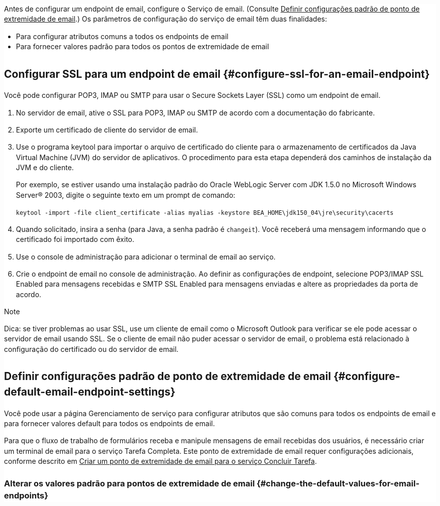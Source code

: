 Antes de configurar um endpoint de email, configure o Serviço de email. (Consulte [Definir configurações padrão de ponto de extremidade de email](configuring-email-endpoints.md#configure-default-email-endpoint-settings).) Os parâmetros de configuração do serviço de email têm duas finalidades:

* Para configurar atributos comuns a todos os endpoints de email
* Para fornecer valores padrão para todos os pontos de extremidade de email

## Configurar SSL para um endpoint de email {#configure-ssl-for-an-email-endpoint}

Você pode configurar POP3, IMAP ou SMTP para usar o Secure Sockets Layer (SSL) como um endpoint de email.

1. No servidor de email, ative o SSL para POP3, IMAP ou SMTP de acordo com a documentação do fabricante.
1. Exporte um certificado de cliente do servidor de email.
1. Use o programa keytool para importar o arquivo de certificado do cliente para o armazenamento de certificados da Java Virtual Machine (JVM) do servidor de aplicativos. O procedimento para esta etapa dependerá dos caminhos de instalação da JVM e do cliente.

   Por exemplo, se estiver usando uma instalação padrão do Oracle WebLogic Server com JDK 1.5.0 no Microsoft Windows Server® 2003, digite o seguinte texto em um prompt de comando:

   `keytool -import -file client_certificate -alias myalias -keystore BEA_HOME\jdk150_04\jre\security\cacerts`

1. Quando solicitado, insira a senha (para Java, a senha padrão é `changeit`). Você receberá uma mensagem informando que o certificado foi importado com êxito.
1. Use o console de administração para adicionar o terminal de email ao serviço.
1. Crie o endpoint de email no console de administração. Ao definir as configurações de endpoint, selecione POP3/IMAP SSL Enabled para mensagens recebidas e SMTP SSL Enabled para mensagens enviadas e altere as propriedades da porta de acordo.

>[!NOTE]
>
>Dica: se tiver problemas ao usar SSL, use um cliente de email como o Microsoft Outlook para verificar se ele pode acessar o servidor de email usando SSL. Se o cliente de email não puder acessar o servidor de email, o problema está relacionado à configuração do certificado ou do servidor de email.

## Definir configurações padrão de ponto de extremidade de email {#configure-default-email-endpoint-settings}

Você pode usar a página Gerenciamento de serviço para configurar atributos que são comuns para todos os endpoints de email e para fornecer valores default para todos os endpoints de email.

Para que o fluxo de trabalho de formulários receba e manipule mensagens de email recebidas dos usuários, é necessário criar um terminal de email para o serviço Tarefa Completa. Este ponto de extremidade de email requer configurações adicionais, conforme descrito em [Criar um ponto de extremidade de email para o serviço Concluir Tarefa](configuring-email-endpoints.md#create-an-email-endpoint-for-the-complete-task-service).

### Alterar os valores padrão para pontos de extremidade de email {#change-the-default-values-for-email-endpoints}
